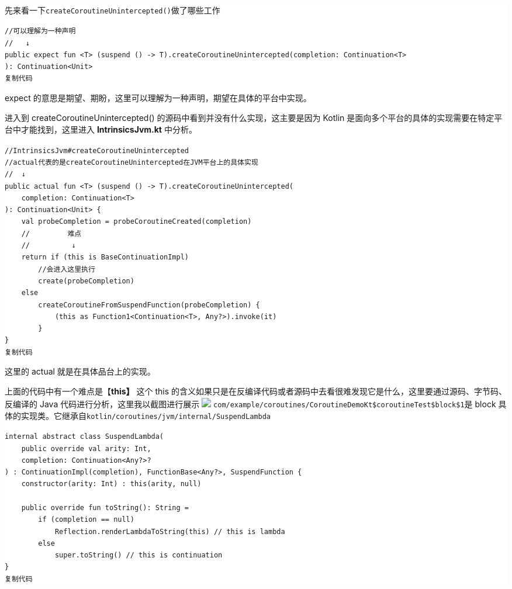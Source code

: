 先来看一下`createCoroutineUnintercepted()`做了哪些工作

```
//可以理解为一种声明
//	 ↓
public expect fun <T> (suspend () -> T).createCoroutineUnintercepted(completion: Continuation<T>
): Continuation<Unit>
复制代码
```

expect 的意思是期望、期盼，这里可以理解为一种声明，期望在具体的平台中实现。

进入到 createCoroutineUnintercepted() 的源码中看到并没有什么实现，这主要是因为 Kotlin 是面向多个平台的具体的实现需要在特定平台中才能找到，这里进入 **IntrinsicsJvm.kt** 中分析。

```
//IntrinsicsJvm#createCoroutineUnintercepted
//actual代表的是createCoroutineUnintercepted在JVM平台上的具体实现      
//	↓
public actual fun <T> (suspend () -> T).createCoroutineUnintercepted(
    completion: Continuation<T>
): Continuation<Unit> {
    val probeCompletion = probeCoroutineCreated(completion)
    //	       难点
    //	        ↓
    return if (this is BaseContinuationImpl)
        //会进入这里执行
        create(probeCompletion)
    else
        createCoroutineFromSuspendFunction(probeCompletion) {
            (this as Function1<Continuation<T>, Any?>).invoke(it)
        }
}
复制代码
```

这里的 actual 就是在具体品台上的实现。

上面的代码中有一个难点是【**this】** 这个 this 的含义如果只是在反编译代码或者源码中去看很难发现它是什么，这里要通过源码、字节码、反编译的 Java 代码进行分析，这里我以截图进行展示 ![](https://p3-juejin.byteimg.com/tos-cn-i-k3u1fbpfcp/53b34fa5f5d048dc946e08019f84a889~tplv-k3u1fbpfcp-zoom-in-crop-mark:4536:0:0:0.awebp?) `com/example/coroutines/CoroutineDemoKt$coroutineTest$block$1`是 block 具体的实现类。它继承自`kotlin/coroutines/jvm/internal/SuspendLambda`

```
internal abstract class SuspendLambda(
    public override val arity: Int,
    completion: Continuation<Any?>?
) : ContinuationImpl(completion), FunctionBase<Any?>, SuspendFunction {
    constructor(arity: Int) : this(arity, null)

    public override fun toString(): String =
        if (completion == null)
            Reflection.renderLambdaToString(this) // this is lambda
        else
            super.toString() // this is continuation
}
复制代码
```
